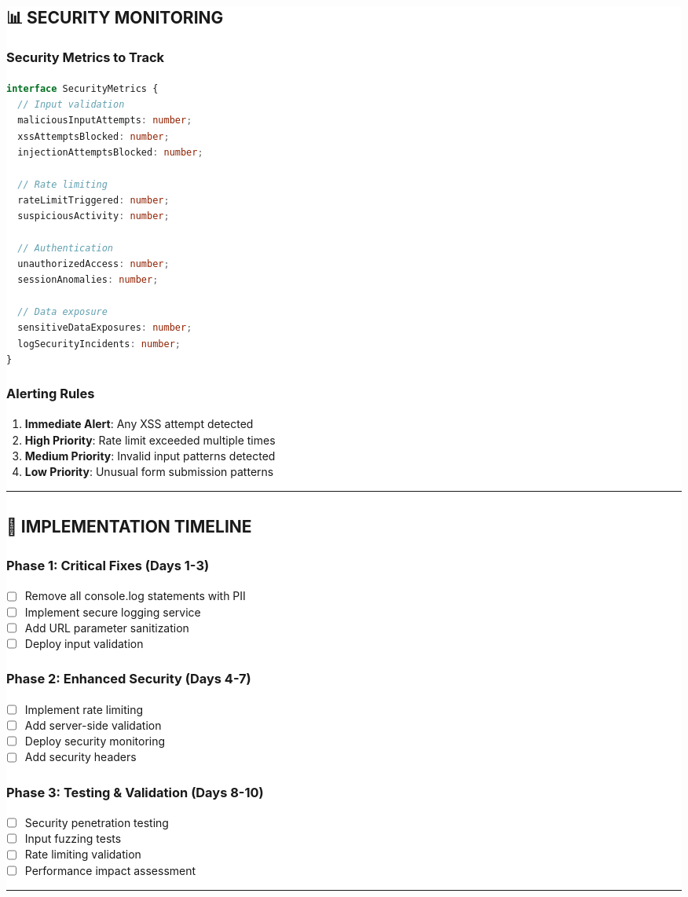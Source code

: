 
## 📊 **SECURITY MONITORING**

### **Security Metrics to Track**
```typescript
interface SecurityMetrics {
  // Input validation
  maliciousInputAttempts: number;
  xssAttemptsBlocked: number;
  injectionAttemptsBlocked: number;
  
  // Rate limiting
  rateLimitTriggered: number;
  suspiciousActivity: number;
  
  // Authentication
  unauthorizedAccess: number;
  sessionAnomalies: number;
  
  // Data exposure
  sensitiveDataExposures: number;
  logSecurityIncidents: number;
}
```

### **Alerting Rules**
1. **Immediate Alert**: Any XSS attempt detected
2. **High Priority**: Rate limit exceeded multiple times
3. **Medium Priority**: Invalid input patterns detected
4. **Low Priority**: Unusual form submission patterns

---

## 🎯 **IMPLEMENTATION TIMELINE**

### **Phase 1: Critical Fixes** (Days 1-3)
- [ ] Remove all console.log statements with PII
- [ ] Implement secure logging service
- [ ] Add URL parameter sanitization
- [ ] Deploy input validation

### **Phase 2: Enhanced Security** (Days 4-7)
- [ ] Implement rate limiting
- [ ] Add server-side validation
- [ ] Deploy security monitoring
- [ ] Add security headers

### **Phase 3: Testing & Validation** (Days 8-10)
- [ ] Security penetration testing
- [ ] Input fuzzing tests
- [ ] Rate limiting validation
- [ ] Performance impact assessment

---

  [key: string]: any;